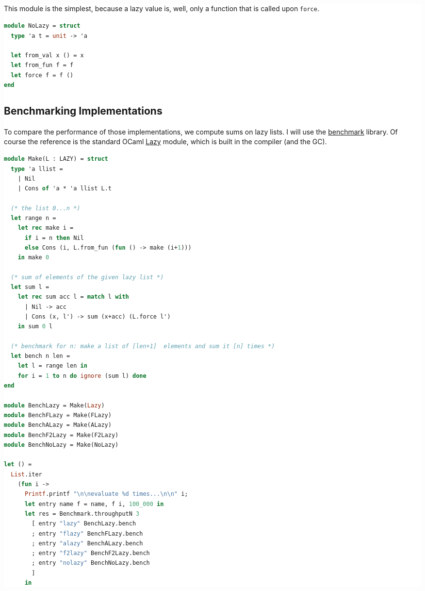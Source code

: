 This module is the simplest, because a lazy value is, well, only a function that is called upon `force`.

```ocaml
module NoLazy = struct
  type 'a t = unit -> 'a

  let from_val x () = x
  let from_fun f = f
  let force f = f ()
end
```

Benchmarking Implementations
----------------------------

To compare the performance of those implementations, we compute sums on lazy lists. I will use the [benchmark](http://ocaml-benchmark.forge.ocamlcore.org/) library. Of course the reference is the standard OCaml [Lazy](http://caml.inria.fr/pub/docs/manual-ocaml/libref/Lazy.html) module, which is built in the compiler (and the GC).

```ocaml
module Make(L : LAZY) = struct
  type 'a llist =
    | Nil
    | Cons of 'a * 'a llist L.t

  (* the list 0...n *)
  let range n =
    let rec make i =
      if i = n then Nil
      else Cons (i, L.from_fun (fun () -> make (i+1)))
    in make 0

  (* sum of elements of the given lazy list *)
  let sum l =
    let rec sum acc l = match l with
      | Nil -> acc
      | Cons (x, l') -> sum (x+acc) (L.force l')
    in sum 0 l

  (* benchmark for n: make a list of [len+1]  elements and sum it [n] times *)
  let bench n len =
    let l = range len in
    for i = 1 to n do ignore (sum l) done
end

module BenchLazy = Make(Lazy)
module BenchFLazy = Make(FLazy)
module BenchALazy = Make(ALazy)
module BenchF2Lazy = Make(F2Lazy)
module BenchNoLazy = Make(NoLazy)

let () =
  List.iter
    (fun i ->
      Printf.printf "\n\nevaluate %d times...\n\n" i;
      let entry name f = name, f i, 100_000 in
      let res = Benchmark.throughputN 3
        [ entry "lazy" BenchLazy.bench
        ; entry "flazy" BenchFLazy.bench
        ; entry "alazy" BenchALazy.bench
        ; entry "f2lazy" BenchF2Lazy.bench
        ; entry "nolazy" BenchNoLazy.bench
        ]
      in
```